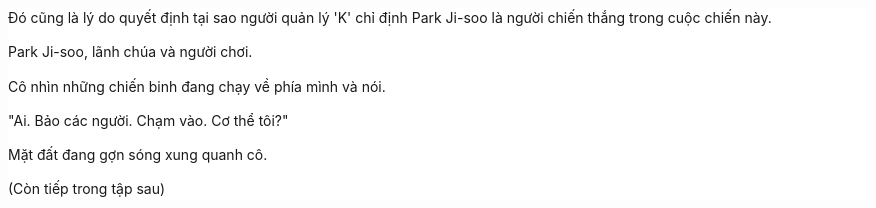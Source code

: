 Đó cũng là lý do quyết định tại sao người quản lý 'K' chỉ định Park Ji-soo là người chiến thắng trong cuộc chiến này.

Park Ji-soo, lãnh chúa và người chơi.

Cô nhìn những chiến binh đang chạy về phía mình và nói.

"Ai. Bảo các người. Chạm vào. Cơ thể tôi?"

Mặt đất đang gợn sóng xung quanh cô.

(Còn tiếp trong tập sau)